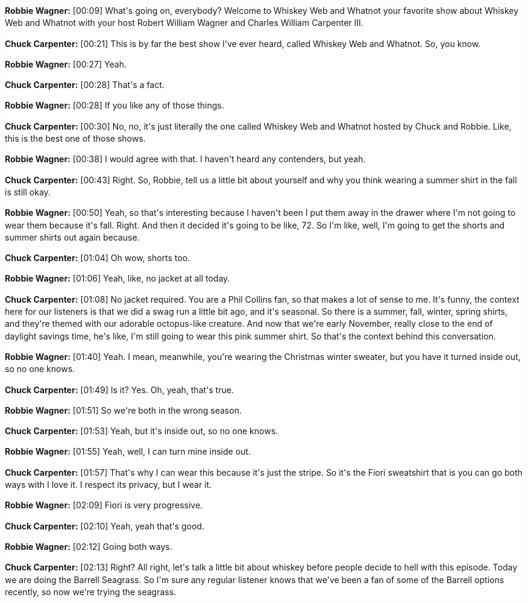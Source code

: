 **Robbie Wagner:** [00:09] What's going on, everybody? Welcome to Whiskey Web and Whatnot your favorite show about Whiskey Web and Whatnot with your host Robert William Wagner and Charles William Carpenter III.

**Chuck Carpenter:** [00:21] This is by far the best show I've ever heard, called Whiskey Web and Whatnot. So, you know.

**Robbie Wagner:** [00:27] Yeah.

**Chuck Carpenter:** [00:28] That's a fact.

**Robbie Wagner:** [00:28] If you like any of those things.

**Chuck Carpenter:** [00:30] No, no, it's just literally the one called Whiskey Web and Whatnot hosted by Chuck and Robbie. Like, this is the best one of those shows.

**Robbie Wagner:** [00:38] I would agree with that. I haven't heard any contenders, but yeah.

**Chuck Carpenter:** [00:43] Right. So, Robbie, tell us a little bit about yourself and why you think wearing a summer shirt in the fall is still okay.

**Robbie Wagner:** [00:50] Yeah, so that's interesting because I haven't been I put them away in the drawer where I'm not going to wear them because it's fall. Right. And then it decided it's going to be like, 72. So I'm like, well, I'm going to get the shorts and summer shirts out again because.

**Chuck Carpenter:** [01:04] Oh wow, shorts too.

**Robbie Wagner:** [01:06] Yeah, like, no jacket at all today.

**Chuck Carpenter:** [01:08] No jacket required. You are a Phil Collins fan, so that makes a lot of sense to me. It's funny, the context here for our listeners is that we did a swag run a little bit ago, and it's seasonal. So there is a summer, fall, winter, spring shirts, and they're themed with our adorable octopus-like creature. And now that we're early November, really close to the end of daylight savings time, he's like, I'm still going to wear this pink summer shirt. So that's the context behind this conversation.

**Robbie Wagner:** [01:40] Yeah. I mean, meanwhile, you're wearing the Christmas winter sweater, but you have it turned inside out, so no one knows.

**Chuck Carpenter:** [01:49] Is it? Yes. Oh, yeah, that's true.

**Robbie Wagner:** [01:51] So we're both in the wrong season.

**Chuck Carpenter:** [01:53] Yeah, but it's inside out, so no one knows.

**Robbie Wagner:** [01:55] Yeah, well, I can turn mine inside out.

**Chuck Carpenter:** [01:57] That's why I can wear this because it's just the stripe. So it's the Fiori sweatshirt that is you can go both ways with I love it. I respect its privacy, but I wear it.

**Robbie Wagner:** [02:09] Fiori is very progressive.

**Chuck Carpenter:** [02:10] Yeah, yeah that's good.

**Robbie Wagner:** [02:12] Going both ways.

**Chuck Carpenter:** [02:13] Right? All right, let's talk a little bit about whiskey before people decide to hell with this episode. Today we are doing the Barrell Seagrass. So I'm sure any regular listener knows that we've been a fan of some of the Barrell options recently, so now we're trying the seagrass.
